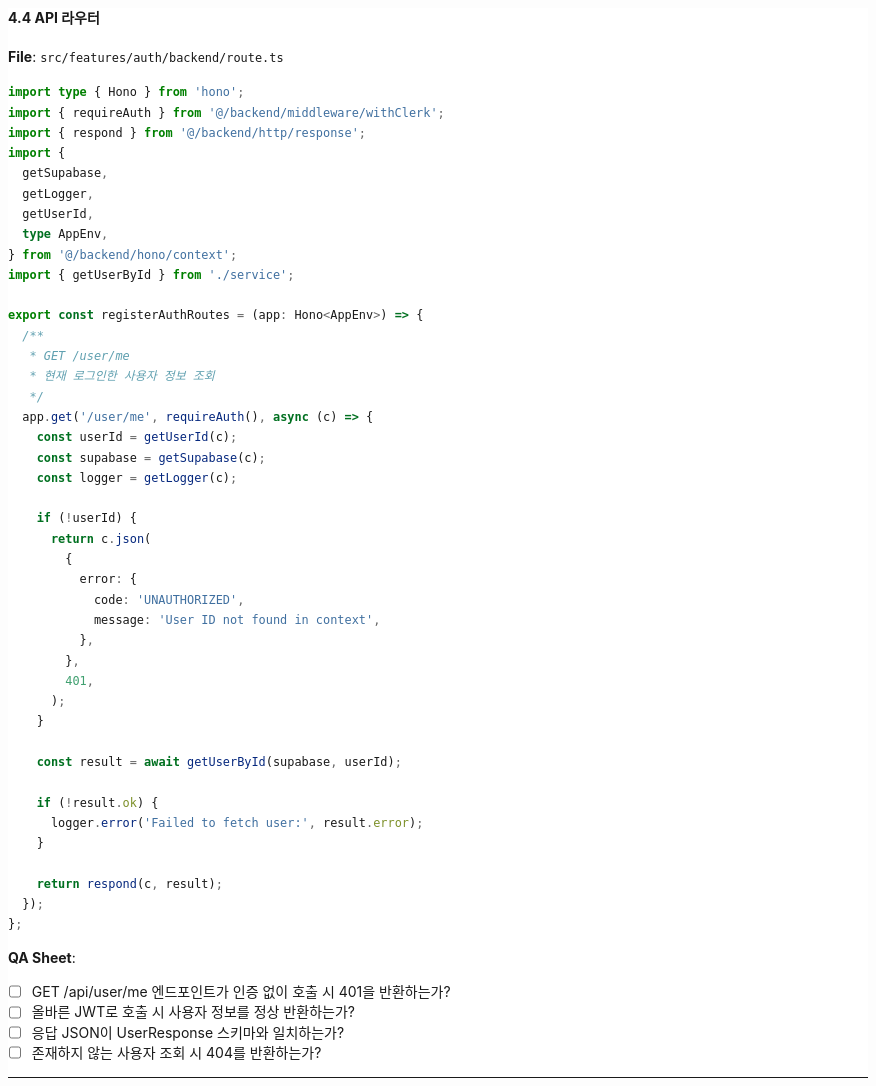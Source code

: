 #### 4.4 API 라우터

**File**: `src/features/auth/backend/route.ts`

```typescript
import type { Hono } from 'hono';
import { requireAuth } from '@/backend/middleware/withClerk';
import { respond } from '@/backend/http/response';
import {
  getSupabase,
  getLogger,
  getUserId,
  type AppEnv,
} from '@/backend/hono/context';
import { getUserById } from './service';

export const registerAuthRoutes = (app: Hono<AppEnv>) => {
  /**
   * GET /user/me
   * 현재 로그인한 사용자 정보 조회
   */
  app.get('/user/me', requireAuth(), async (c) => {
    const userId = getUserId(c);
    const supabase = getSupabase(c);
    const logger = getLogger(c);

    if (!userId) {
      return c.json(
        {
          error: {
            code: 'UNAUTHORIZED',
            message: 'User ID not found in context',
          },
        },
        401,
      );
    }

    const result = await getUserById(supabase, userId);

    if (!result.ok) {
      logger.error('Failed to fetch user:', result.error);
    }

    return respond(c, result);
  });
};
```

**QA Sheet**:
- [ ] GET /api/user/me 엔드포인트가 인증 없이 호출 시 401을 반환하는가?
- [ ] 올바른 JWT로 호출 시 사용자 정보를 정상 반환하는가?
- [ ] 응답 JSON이 UserResponse 스키마와 일치하는가?
- [ ] 존재하지 않는 사용자 조회 시 404를 반환하는가?

---